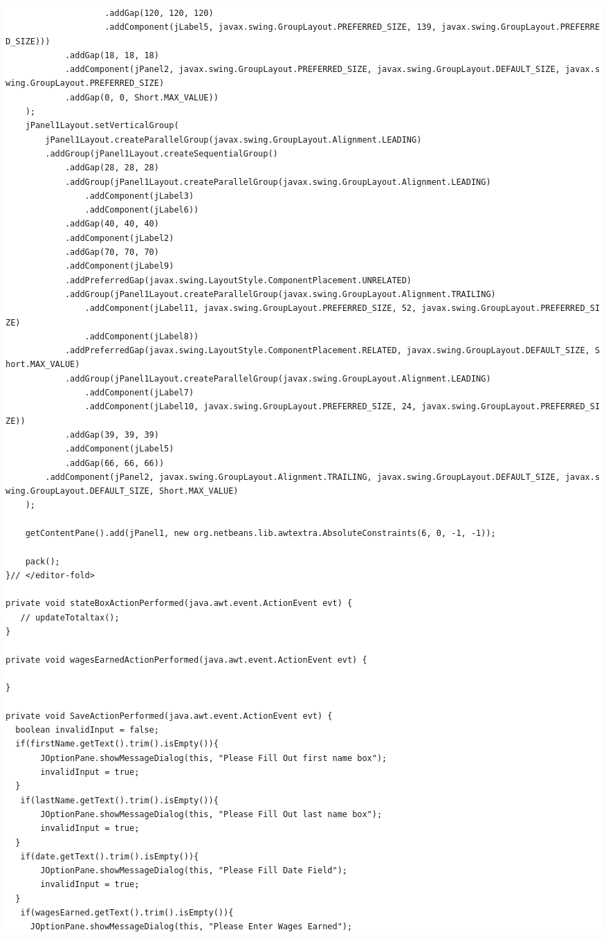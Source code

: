                         .addGap(120, 120, 120)
                        .addComponent(jLabel5, javax.swing.GroupLayout.PREFERRED_SIZE, 139, javax.swing.GroupLayout.PREFERRED_SIZE)))
                .addGap(18, 18, 18)
                .addComponent(jPanel2, javax.swing.GroupLayout.PREFERRED_SIZE, javax.swing.GroupLayout.DEFAULT_SIZE, javax.swing.GroupLayout.PREFERRED_SIZE)
                .addGap(0, 0, Short.MAX_VALUE))
        );
        jPanel1Layout.setVerticalGroup(
            jPanel1Layout.createParallelGroup(javax.swing.GroupLayout.Alignment.LEADING)
            .addGroup(jPanel1Layout.createSequentialGroup()
                .addGap(28, 28, 28)
                .addGroup(jPanel1Layout.createParallelGroup(javax.swing.GroupLayout.Alignment.LEADING)
                    .addComponent(jLabel3)
                    .addComponent(jLabel6))
                .addGap(40, 40, 40)
                .addComponent(jLabel2)
                .addGap(70, 70, 70)
                .addComponent(jLabel9)
                .addPreferredGap(javax.swing.LayoutStyle.ComponentPlacement.UNRELATED)
                .addGroup(jPanel1Layout.createParallelGroup(javax.swing.GroupLayout.Alignment.TRAILING)
                    .addComponent(jLabel11, javax.swing.GroupLayout.PREFERRED_SIZE, 52, javax.swing.GroupLayout.PREFERRED_SIZE)
                    .addComponent(jLabel8))
                .addPreferredGap(javax.swing.LayoutStyle.ComponentPlacement.RELATED, javax.swing.GroupLayout.DEFAULT_SIZE, Short.MAX_VALUE)
                .addGroup(jPanel1Layout.createParallelGroup(javax.swing.GroupLayout.Alignment.LEADING)
                    .addComponent(jLabel7)
                    .addComponent(jLabel10, javax.swing.GroupLayout.PREFERRED_SIZE, 24, javax.swing.GroupLayout.PREFERRED_SIZE))
                .addGap(39, 39, 39)
                .addComponent(jLabel5)
                .addGap(66, 66, 66))
            .addComponent(jPanel2, javax.swing.GroupLayout.Alignment.TRAILING, javax.swing.GroupLayout.DEFAULT_SIZE, javax.swing.GroupLayout.DEFAULT_SIZE, Short.MAX_VALUE)
        );

        getContentPane().add(jPanel1, new org.netbeans.lib.awtextra.AbsoluteConstraints(6, 0, -1, -1));

        pack();
    }// </editor-fold>                        

    private void stateBoxActionPerformed(java.awt.event.ActionEvent evt) {                                         
       // updateTotaltax();      
    }                                        

    private void wagesEarnedActionPerformed(java.awt.event.ActionEvent evt) {                                            

    }                                           

    private void SaveActionPerformed(java.awt.event.ActionEvent evt) {                                     
      boolean invalidInput = false;   
      if(firstName.getText().trim().isEmpty()){
           JOptionPane.showMessageDialog(this, "Please Fill Out first name box");
           invalidInput = true;
      }
       if(lastName.getText().trim().isEmpty()){
           JOptionPane.showMessageDialog(this, "Please Fill Out last name box");
           invalidInput = true;
      }
       if(date.getText().trim().isEmpty()){
           JOptionPane.showMessageDialog(this, "Please Fill Date Field");
           invalidInput = true;
      }
       if(wagesEarned.getText().trim().isEmpty()){
         JOptionPane.showMessageDialog(this, "Please Enter Wages Earned");   
